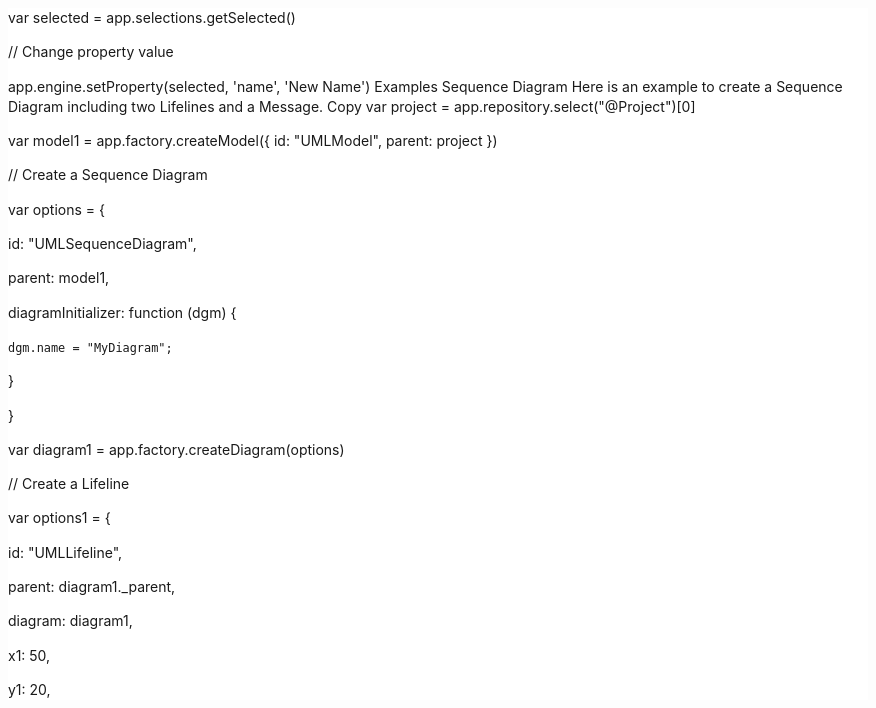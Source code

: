 
var selected = app.selections.getSelected()


// Change property value


app.engine.setProperty(selected, 'name', 'New Name')
Examples
Sequence Diagram
Here is an example to create a Sequence Diagram including two Lifelines and a Message.
Copy
var project = app.repository.select("@Project")[0]




var model1 = app.factory.createModel({ id: "UMLModel", parent: project })




// Create a Sequence Diagram


var options = {


  id: "UMLSequenceDiagram",


  parent: model1,


  diagramInitializer: function (dgm) {


    dgm.name = "MyDiagram";


  }


}


var diagram1 = app.factory.createDiagram(options)




// Create a Lifeline


var options1 = {


  id: "UMLLifeline",


  parent: diagram1._parent,


  diagram: diagram1,


  x1: 50,


  y1: 20,

